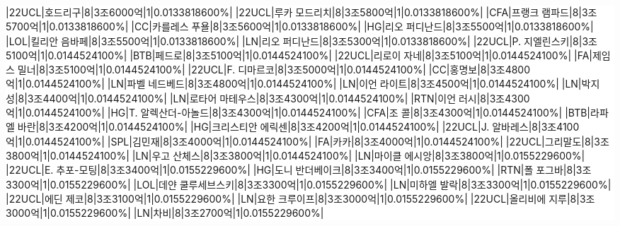 |22UCL|호드리구|8|3조6000억|1|0.0133818600%|
|22UCL|루카 모드리치|8|3조5800억|1|0.0133818600%|
|CFA|프랭크 램파드|8|3조5700억|1|0.0133818600%|
|CC|카를레스 푸욜|8|3조5600억|1|0.0133818600%|
|HG|리오 퍼디난드|8|3조5500억|1|0.0133818600%|
|LOL|킬리안 음바페|8|3조5500억|1|0.0133818600%|
|LN|리오 퍼디난드|8|3조5300억|1|0.0133818600%|
|22UCL|P. 지엘린스키|8|3조5100억|1|0.0144524100%|
|BTB|페드로|8|3조5100억|1|0.0144524100%|
|22UCL|리로이 자네|8|3조5100억|1|0.0144524100%|
|FA|제임스 밀너|8|3조5100억|1|0.0144524100%|
|22UCL|F. 디마르코|8|3조5000억|1|0.0144524100%|
|CC|홍명보|8|3조4800억|1|0.0144524100%|
|LN|파벨 네드베드|8|3조4800억|1|0.0144524100%|
|LN|이언 라이트|8|3조4500억|1|0.0144524100%|
|LN|박지성|8|3조4400억|1|0.0144524100%|
|LN|로타어 마테우스|8|3조4300억|1|0.0144524100%|
|RTN|이언 러시|8|3조4300억|1|0.0144524100%|
|HG|T. 알렉산더-아놀드|8|3조4300억|1|0.0144524100%|
|CFA|조 콜|8|3조4300억|1|0.0144524100%|
|BTB|라파엘 바란|8|3조4200억|1|0.0144524100%|
|HG|크리스티안 에릭센|8|3조4200억|1|0.0144524100%|
|22UCL|J. 알바레스|8|3조4100억|1|0.0144524100%|
|SPL|김민재|8|3조4000억|1|0.0144524100%|
|FA|카카|8|3조4000억|1|0.0144524100%|
|22UCL|그리말도|8|3조3800억|1|0.0144524100%|
|LN|우고 산체스|8|3조3800억|1|0.0144524100%|
|LN|마이클 에시앙|8|3조3800억|1|0.0155229600%|
|22UCL|E. 추포-모팅|8|3조3400억|1|0.0155229600%|
|HG|도니 반더베이크|8|3조3400억|1|0.0155229600%|
|RTN|폴 포그바|8|3조3300억|1|0.0155229600%|
|LOL|데얀 쿨루세브스키|8|3조3300억|1|0.0155229600%|
|LN|미하엘 발락|8|3조3300억|1|0.0155229600%|
|22UCL|에딘 제코|8|3조3100억|1|0.0155229600%|
|LN|요한 크루이프|8|3조3000억|1|0.0155229600%|
|22UCL|올리비에 지루|8|3조3000억|1|0.0155229600%|
|LN|차비|8|3조2700억|1|0.0155229600%|